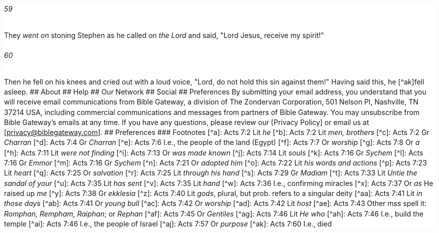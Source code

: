 


###### 59 



They _went on_ stoning Stephen as he called on _the Lord_ and said, "Lord Jesus, receive my spirit!" 







###### 60 



Then he fell on his knees and cried out with a loud voice, "Lord, do not hold this sin against them!" Having said this, he [^ak]fell asleep. ## About ## Help ## Our Network ## Social ## Preferences By submitting your email address, you understand that you will receive email communications from Bible Gateway, a division of The Zondervan Corporation, 501 Nelson Pl, Nashville, TN 37214 USA, including commercial communications and messages from partners of Bible Gateway. You may unsubscribe from Bible Gateway&rsquo;s emails at any time. If you have any questions, please review our [Privacy Policy] or email us at [privacy@biblegateway.com]. ## Preferences ### Footnotes [^a]: Acts 7:2 Lit _he_ [^b]: Acts 7:2 Lit _men, brothers_ [^c]: Acts 7:2 Gr _Charran_ [^d]: Acts 7:4 Gr _Charran_ [^e]: Acts 7:6 I.e., the people of the land (Egypt) [^f]: Acts 7:7 Or _worship_ [^g]: Acts 7:8 Or _a_ [^h]: Acts 7:11 Lit _were not finding_ [^i]: Acts 7:13 Or _was made known_ [^j]: Acts 7:14 Lit _souls_ [^k]: Acts 7:16 Gr _Sychem_ [^l]: Acts 7:16 Gr _Emmor_ [^m]: Acts 7:16 Gr _Sychem_ [^n]: Acts 7:21 Or _adopted him_ [^o]: Acts 7:22 Lit _his words and actions_ [^p]: Acts 7:23 Lit _heart_ [^q]: Acts 7:25 Or _salvation_ [^r]: Acts 7:25 Lit _through his hand_ [^s]: Acts 7:29 Gr _Madiam_ [^t]: Acts 7:33 Lit _Untie the sandal of your_ [^u]: Acts 7:35 Lit _has sent_ [^v]: Acts 7:35 Lit _hand_ [^w]: Acts 7:36 I.e., confirming miracles [^x]: Acts 7:37 Or _as_ He raised up _me_ [^y]: Acts 7:38 Gr _ekklesia_ [^z]: Acts 7:40 Lit _gods_, plural, but prob. refers to a singular deity [^aa]: Acts 7:41 Lit _in those days_ [^ab]: Acts 7:41 Or _young bull_ [^ac]: Acts 7:42 Or _worship_ [^ad]: Acts 7:42 Lit _host_ [^ae]: Acts 7:43 Other mss spell it: _Romphan, Rempham, Raiphan_; or _Rephan_ [^af]: Acts 7:45 Or _Gentiles_ [^ag]: Acts 7:46 Lit _He who_ [^ah]: Acts 7:46 I.e., build the temple [^ai]: Acts 7:46 I.e., the people of Israel [^aj]: Acts 7:57 Or _purpose_ [^ak]: Acts 7:60 I.e., died
